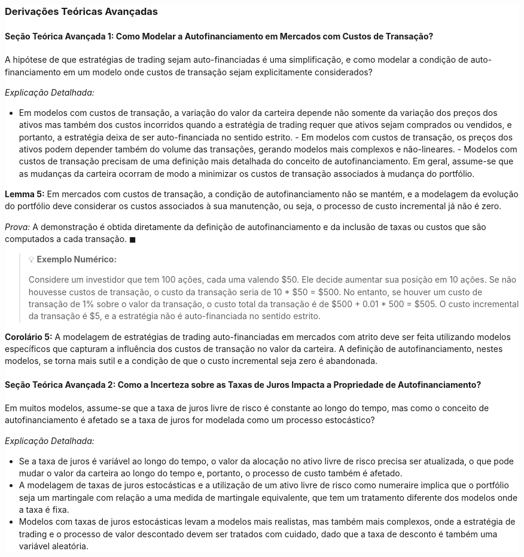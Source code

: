 ### Derivações Teóricas Avançadas

#### Seção Teórica Avançada 1:  Como Modelar a Autofinanciamento em Mercados com Custos de Transação?

A hipótese de que estratégias de trading sejam auto-financiadas é uma simplificação, e como modelar a condição de auto-financiamento em um modelo onde custos de transação sejam explicitamente considerados?

*Explicação Detalhada:*
   -   Em modelos com custos de transação, a variação do valor da carteira depende não somente da variação dos preços dos ativos mas também dos custos incorridos quando a estratégia de trading requer que ativos sejam comprados ou vendidos, e portanto, a estratégia deixa de ser auto-financiada no sentido estrito.
    - Em modelos com custos de transação, os preços dos ativos podem depender também do volume das transações, gerando modelos mais complexos e não-lineares.
    - Modelos com custos de transação precisam de uma definição mais detalhada do conceito de autofinanciamento.  Em geral, assume-se que as mudanças da carteira ocorram de modo a minimizar os custos de transação associados à mudança do portfólio.

**Lemma 5:** Em mercados com custos de transação, a condição de autofinanciamento não se mantém, e a modelagem da evolução do portfólio deve considerar os custos associados à sua manutenção, ou seja, o processo de custo incremental já não é zero.

*Prova:*  A demonstração é obtida diretamente da definição de autofinanciamento e da inclusão de taxas ou custos que são computados a cada transação.  $\blacksquare$

> 💡 **Exemplo Numérico:**
>
> Considere um investidor que tem 100 ações, cada uma valendo $50. Ele decide aumentar sua posição em 10 ações. Se não houvesse custos de transação, o custo da transação seria de 10 * $50 = $500.  No entanto, se houver um custo de transação de 1% sobre o valor da transação, o custo total da transação é de $500 + 0.01 * 500 = $505.  O custo incremental da transação é $5, e a estratégia não é auto-financiada no sentido estrito.

**Corolário 5:** A modelagem de estratégias de trading auto-financiadas em mercados com atrito deve ser feita utilizando modelos específicos que capturam a influência dos custos de transação no valor da carteira.  A definição de autofinanciamento, nestes modelos, se torna mais sutil e a condição de que o custo incremental seja zero é abandonada.

#### Seção Teórica Avançada 2: Como a Incerteza sobre as Taxas de Juros Impacta a Propriedade de Autofinanciamento?

Em muitos modelos, assume-se que a taxa de juros livre de risco é constante ao longo do tempo, mas como o conceito de autofinanciamento é afetado se a taxa de juros for modelada como um processo estocástico?

*Explicação Detalhada:*
  -  Se a taxa de juros é variável ao longo do tempo, o valor da alocação no ativo livre de risco precisa ser atualizada, o que pode mudar o valor da carteira ao longo do tempo e, portanto, o processo de custo também é afetado.
   -  A modelagem de taxas de juros estocásticas e a utilização de um ativo livre de risco como numeraire implica que o portfólio seja um martingale com relação a uma medida de martingale equivalente, que tem um tratamento diferente dos modelos onde a taxa é fixa.
  - Modelos com taxas de juros estocásticas levam a modelos mais realistas, mas também mais complexos, onde a estratégia de trading e o processo de valor descontado devem ser tratados com cuidado, dado que a taxa de desconto é também uma variável aleatória.

